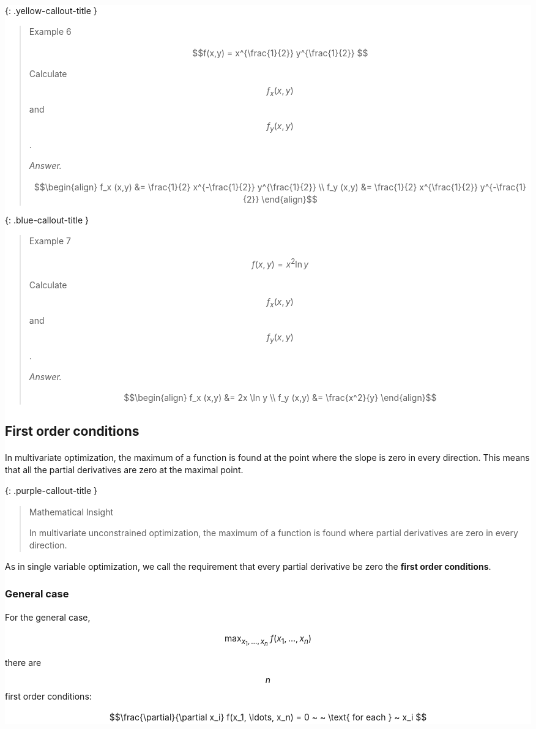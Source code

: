 {: .yellow-callout-title }
> Example 6
>
> $$f(x,y) = x^{\frac{1}{2}} y^{\frac{1}{2}} $$
>
> Calculate $$f_x(x,y)$$ and $$f_y(x,y)$$.
>
> *Answer.*
>
> $$\begin{align} 
f_x (x,y) &= \frac{1}{2} x^{-\frac{1}{2}} y^{\frac{1}{2}} \\
f_y (x,y) &= \frac{1}{2} x^{\frac{1}{2}} y^{-\frac{1}{2}}
\end{align}$$
>

{: .blue-callout-title }
> Example 7
>
> $$f(x,y) = x^2 \ln y $$
>
> Calculate $$f_x(x,y)$$ and $$f_y(x,y)$$.
>
> *Answer.*
>
> $$\begin{align} 
f_x (x,y) &= 2x \ln y \\
f_y (x,y) &= \frac{x^2}{y} 
\end{align}$$
>

## First order conditions

In multivariate optimization, the maximum of a function is found at the point where the slope is zero in every direction.  This means that all the partial derivatives are zero at the maximal point.

{: .purple-callout-title }
> Mathematical Insight
>
> In multivariate unconstrained optimization, the maximum of a function is found where partial derivatives are zero in every direction.

As in single variable optimization, we call the requirement that every partial derivative be zero the **first order conditions**.

### General case

For the general case,

$$\max_{x_1, \ldots, x_n} ~ f(x_1, \ldots, x_n)$$

there are $$n$$ first order conditions:

$$\frac{\partial}{\partial x_i} f(x_1, \ldots, x_n) = 0 ~ ~ \text{ for each } ~ x_i $$
